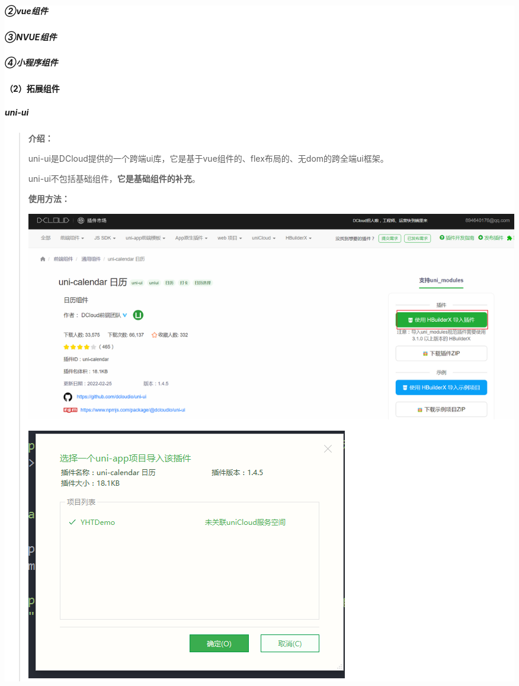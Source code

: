 

##### ②vue组件



##### ③NVUE组件



##### ④小程序组件

#### （2）拓展组件

##### uni-ui

> **介绍：**
>
> uni-ui是DCloud提供的一个跨端ui库，它是基于vue组件的、flex布局的、无dom的跨全端ui框架。
>
> uni-ui不包括基础组件，**它是基础组件的补充**。
>
> **使用方法：**
>
> ![image-20220802102103826](Uniapp.assets/image-20220802102103826.png)
>
> ![image-20220802102120810](Uniapp.assets/image-20220802102120810.png)